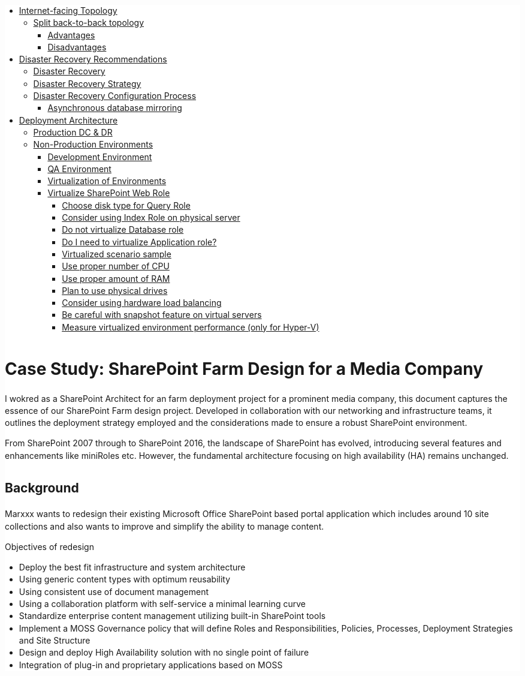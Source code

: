   - [Internet-facing Topology](#internet-facing-topology)
    - [Split back-to-back topology](#split-back-to-back-topology)
      - [Advantages](#advantages)
      - [Disadvantages](#disadvantages)
- [Disaster Recovery Recommendations](#disaster-recovery-recommendations)
  - [Disaster Recovery](#disaster-recovery)
  - [Disaster Recovery Strategy](#disaster-recovery-strategy)
  - [Disaster Recovery Configuration Process](#disaster-recovery-configuration-process)
    - [Asynchronous database mirroring](#asynchronous-database-mirroring)
- [Deployment Architecture](#deployment-architecture)
  - [Production DC \& DR](#production-dc--dr)
  - [Non-Production Environments](#non-production-environments)
    - [Development Environment](#development-environment)
    - [QA Environment](#qa-environment)
    - [Virtualization of Environments](#virtualization-of-environments)
    - [Virtualize SharePoint Web Role](#virtualize-sharepoint-web-role)
      - [Choose disk type for Query Role](#choose-disk-type-for-query-role)
      - [Consider using Index Role on physical server](#consider-using-index-role-on-physical-server)
      - [Do not virtualize Database role](#do-not-virtualize-database-role)
      - [Do I need to virtualize Application role?](#do-i-need-to-virtualize-application-role)
      - [Virtualized scenario sample](#virtualized-scenario-sample)
      - [Use proper number of CPU](#use-proper-number-of-cpu)
      - [Use proper amount of RAM](#use-proper-amount-of-ram)
      - [Plan to use physical drives](#plan-to-use-physical-drives)
      - [Consider using hardware load balancing](#consider-using-hardware-load-balancing)
      - [Be careful with snapshot feature on virtual servers](#be-careful-with-snapshot-feature-on-virtual-servers)
      - [Measure virtualized environment performance (only for Hyper-V)](#measure-virtualized-environment-performance-only-for-hyper-v)

# Case Study: SharePoint Farm Design for a Media Company

I wokred as a SharePoint Architect for an farm deployment project for a prominent media company, this document captures the essence of our SharePoint Farm design project. Developed in collaboration with our networking and infrastructure teams, it outlines the deployment strategy employed and the considerations made to ensure a robust SharePoint environment.

From SharePoint 2007 through to SharePoint 2016, the landscape of SharePoint has evolved, introducing several features and enhancements like miniRoles etc. However, the fundamental architecture focusing on high availability (HA) remains unchanged.

## Background
Marxxx wants to redesign their existing Microsoft Office SharePoint based portal application which includes around 10 site collections and also wants to improve and simplify the ability to manage content.  

Objectives of redesign 

- Deploy the best fit infrastructure and system architecture 
- Using generic content types with optimum reusability 
- Using consistent use of document management
- Using  a collaboration platform with self-service a minimal learning curve 
- Standardize enterprise content management utilizing built-in SharePoint tools 
- Implement a MOSS Governance policy that will define Roles and Responsibilities, Policies, Processes,  Deployment Strategies and Site Structure
- Design and deploy High Availability solution with no single point of failure
- Integration of plug-in and proprietary applications based on MOSS
